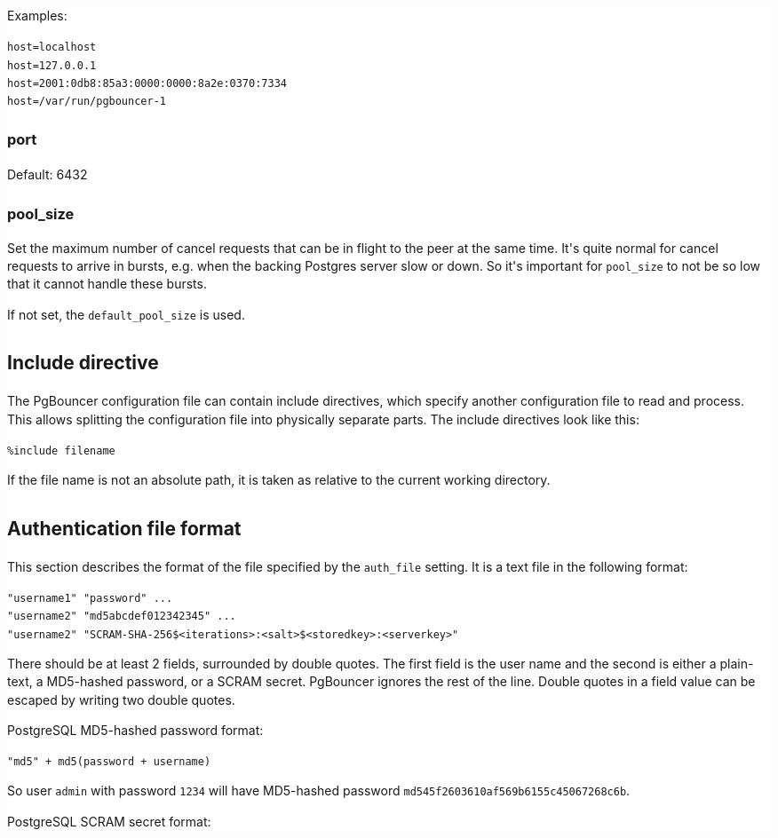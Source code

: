 Examples:

	host=localhost
	host=127.0.0.1
	host=2001:0db8:85a3:0000:0000:8a2e:0370:7334
	host=/var/run/pgbouncer-1

### port

Default: 6432

### pool_size

Set the maximum number of cancel requests that can be in flight to the peer at
the same time.  It's quite normal for cancel requests to arrive in bursts, e.g.
when the backing Postgres server slow or down.  So it's important for
`pool_size` to not be so low that it cannot handle these bursts.

If not set, the `default_pool_size` is used.


## Include directive

The PgBouncer configuration file can contain include directives, which specify
another configuration file to read and process. This allows splitting the
configuration file into physically separate parts. The include directives look
like this:

    %include filename

If the file name is not an absolute path, it is taken as relative to the current
working directory.


## Authentication file format

This section describes the format of the file specified by the
`auth_file` setting.  It is a text file in the following format:

    "username1" "password" ...
    "username2" "md5abcdef012342345" ...
    "username2" "SCRAM-SHA-256$<iterations>:<salt>$<storedkey>:<serverkey>"

There should be at least 2 fields, surrounded by double quotes. The first
field is the user name and the second is either a plain-text, a MD5-hashed
password, or a SCRAM secret.  PgBouncer ignores the rest of the line.
Double quotes in a field value can be escaped by writing two double quotes.

PostgreSQL MD5-hashed password format:

    "md5" + md5(password + username)

So user `admin` with password `1234` will have MD5-hashed password
`md545f2603610af569b6155c45067268c6b`.

PostgreSQL SCRAM secret format:
